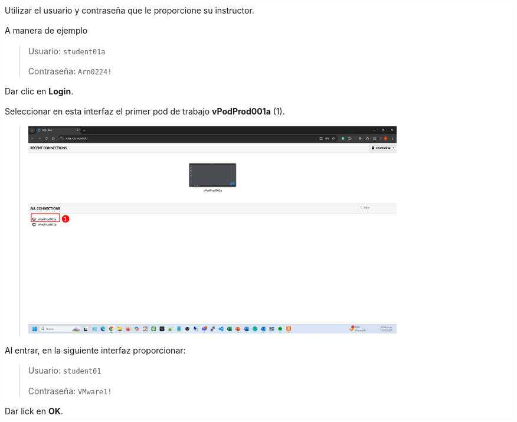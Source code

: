 Utilizar el usuario y contraseña que le proporcione su instructor.

A manera de ejemplo

> Usuario: `student01a`
>
> Contraseña: `Arn0224!`
>
Dar clic en **Login**.
>
Seleccionar en esta interfaz el primer pod de trabajo **vPodProd001a** (1).
>
> <img src="./media/image2.png" style="width:6.5in;height:3.65625in"
> alt="A screenshot of a computer Description automatically generated" />

Al entrar, en la siguiente interfaz proporcionar:

> Usuario: `student01`
>
> Contraseña: `VMware1!`

Dar lick en **OK**.
